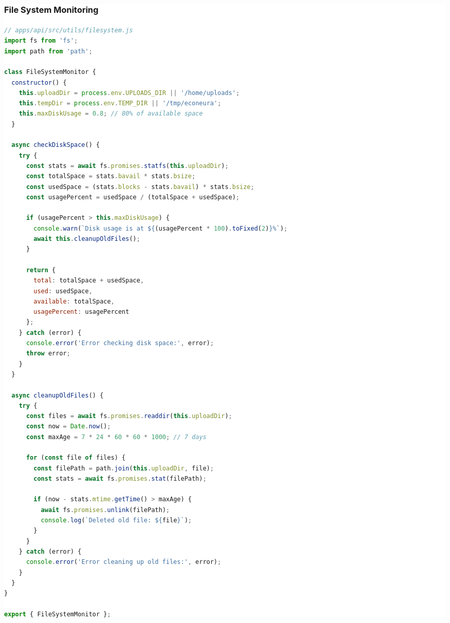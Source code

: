 ```javascript
```

### File System Monitoring
```javascript
// apps/api/src/utils/filesystem.js
import fs from 'fs';
import path from 'path';

class FileSystemMonitor {
  constructor() {
    this.uploadDir = process.env.UPLOADS_DIR || '/home/uploads';
    this.tempDir = process.env.TEMP_DIR || '/tmp/econeura';
    this.maxDiskUsage = 0.8; // 80% of available space
  }

  async checkDiskSpace() {
    try {
      const stats = await fs.promises.statfs(this.uploadDir);
      const totalSpace = stats.bavail * stats.bsize;
      const usedSpace = (stats.blocks - stats.bavail) * stats.bsize;
      const usagePercent = usedSpace / (totalSpace + usedSpace);
      
      if (usagePercent > this.maxDiskUsage) {
        console.warn(`Disk usage is at ${(usagePercent * 100).toFixed(2)}%`);
        await this.cleanupOldFiles();
      }
      
      return {
        total: totalSpace + usedSpace,
        used: usedSpace,
        available: totalSpace,
        usagePercent: usagePercent
      };
    } catch (error) {
      console.error('Error checking disk space:', error);
      throw error;
    }
  }

  async cleanupOldFiles() {
    try {
      const files = await fs.promises.readdir(this.uploadDir);
      const now = Date.now();
      const maxAge = 7 * 24 * 60 * 60 * 1000; // 7 days
      
      for (const file of files) {
        const filePath = path.join(this.uploadDir, file);
        const stats = await fs.promises.stat(filePath);
        
        if (now - stats.mtime.getTime() > maxAge) {
          await fs.promises.unlink(filePath);
          console.log(`Deleted old file: ${file}`);
        }
      }
    } catch (error) {
      console.error('Error cleaning up old files:', error);
    }
  }
}

export { FileSystemMonitor };
```
